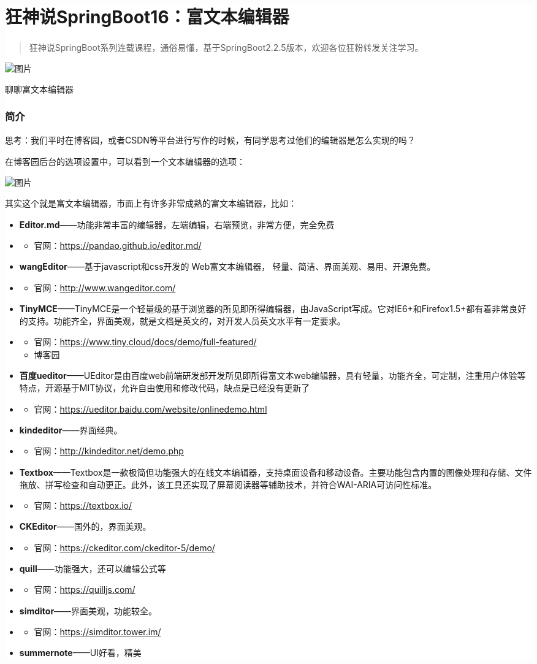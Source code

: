 # 狂神说SpringBoot16：富文本编辑器

> 狂神说SpringBoot系列连载课程，通俗易懂，基于SpringBoot2.2.5版本，欢迎各位狂粉转发关注学习。

![图片](https://mmbiz.qpic.cn/mmbiz_gif/uJDAUKrGC7L1vFQMnaRIJSmeZ58T2eZicAHqMeOptckiacohSnX6DTIYSic2Uic7GLWuezVDk3bYqJa4vQwPwrLJXQ/640?wx_fmt=gif&wxfrom=5&wx_lazy=1)

聊聊富文本编辑器

### 简介

思考：我们平时在博客园，或者CSDN等平台进行写作的时候，有同学思考过他们的编辑器是怎么实现的吗？

在博客园后台的选项设置中，可以看到一个文本编辑器的选项：

![图片](https://mmbiz.qpic.cn/mmbiz_png/uJDAUKrGC7L2xcvicNEaE5dVHuECNYZ18suooMnoGglOuOnSF8tibnw7h66KGfh3vsQa17B2GmibJpQMiaeBgV8EiaQ/640?wx_fmt=png&wxfrom=5&wx_lazy=1&wx_co=1)

其实这个就是富文本编辑器，市面上有许多非常成熟的富文本编辑器，比如：

- **Editor.md**——功能非常丰富的编辑器，左端编辑，右端预览，非常方便，完全免费

- - 官网：https://pandao.github.io/editor.md/

- **wangEditor**——基于javascript和css开发的 Web富文本编辑器， 轻量、简洁、界面美观、易用、开源免费。

- - 官网：http://www.wangeditor.com/

- **TinyMCE**——TinyMCE是一个轻量级的基于浏览器的所见即所得编辑器，由JavaScript写成。它对IE6+和Firefox1.5+都有着非常良好的支持。功能齐全，界面美观，就是文档是英文的，对开发人员英文水平有一定要求。

- - 官网：https://www.tiny.cloud/docs/demo/full-featured/
  - 博客园

- **百度ueditor**——UEditor是由百度web前端研发部开发所见即所得富文本web编辑器，具有轻量，功能齐全，可定制，注重用户体验等特点，开源基于MIT协议，允许自由使用和修改代码，缺点是已经没有更新了

- - 官网：https://ueditor.baidu.com/website/onlinedemo.html

- **kindeditor**——界面经典。

- - 官网：http://kindeditor.net/demo.php

- **Textbox**——Textbox是一款极简但功能强大的在线文本编辑器，支持桌面设备和移动设备。主要功能包含内置的图像处理和存储、文件拖放、拼写检查和自动更正。此外，该工具还实现了屏幕阅读器等辅助技术，并符合WAI-ARIA可访问性标准。

- - 官网：https://textbox.io/

- **CKEditor**——国外的，界面美观。

- - 官网：https://ckeditor.com/ckeditor-5/demo/

- **quill**——功能强大，还可以编辑公式等

- - 官网：https://quilljs.com/

- **simditor**——界面美观，功能较全。

- - 官网：https://simditor.tower.im/

- **summernote**——UI好看，精美
